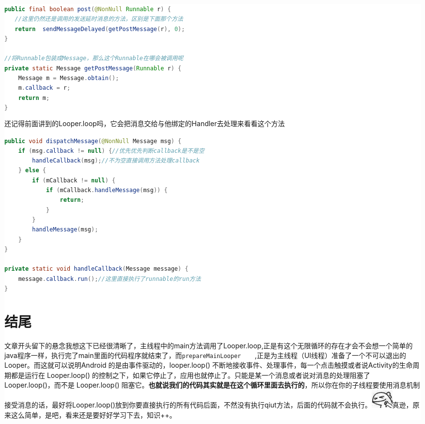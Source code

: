 ```java
public final boolean post(@NonNull Runnable r) {
   //这里仍然还是调用的发送延时消息的方法，区别是下面那个方法
   return  sendMessageDelayed(getPostMessage(r), 0);
}

//将Runnable包装成Message，那么这个Runnable在哪会被调用呢
private static Message getPostMessage(Runnable r) {
    Message m = Message.obtain();
    m.callback = r;
    return m;
}
```

还记得前面讲到的Looper.loop吗，它会把消息交给与他绑定的Handler去处理来看看这个方法

```java
public void dispatchMessage(@NonNull Message msg) {
    if (msg.callback != null) {//优先优先判断callback是不是空
        handleCallback(msg);//不为空直接调用方法处理callback
    } else {
        if (mCallback != null) {
            if (mCallback.handleMessage(msg)) {
                return;
            }
        }
        handleMessage(msg);
    }
}

private static void handleCallback(Message message) {
    message.callback.run();//这里直接执行了runnable的run方法
}
```



# 结尾

文章开头留下的悬念我想这下已经很清晰了，主线程中的main方法调用了Looper.loop,正是有这个无限循环的存在才会不会想一个简单的java程序一样，执行完了main里面的代码程序就结束了，而`prepareMainLooper	`,正是为主线程（UI线程）准备了一个不可以退出的Looper。而这就可以说明Android 的是由事件驱动的，looper.loop() 不断地接收事件、处理事件，每一个点击触摸或者说Activity的生命周期都是运行在 Looper.loop() 的控制之下，如果它停止了，应用也就停止了。只能是某一个消息或者说对消息的处理阻塞了 Looper.loop()，而不是 Looper.loop() 阻塞它。**也就说我们的代码其实就是在这个循环里面去执行的**，所以你在你的子线程要使用消息机制接受消息的话，最好将Looper.loop()放到你要直接执行的所有代码后面，不然没有执行qiut方法，后面的代码就不会执行。<img src="Android%E6%B6%88%E6%81%AF%E6%9C%BA%E5%88%B6%E6%B7%B1%E5%85%A5%E4%BA%86%E8%A7%A3/v2-ca9bf81c0e81a09cf4f6dfaacd13ce04_hd.jpg" alt="img" style="zoom: 67%;" />真逊，原来这么简单，是吧，看来还是要好好学习下去，知识++。